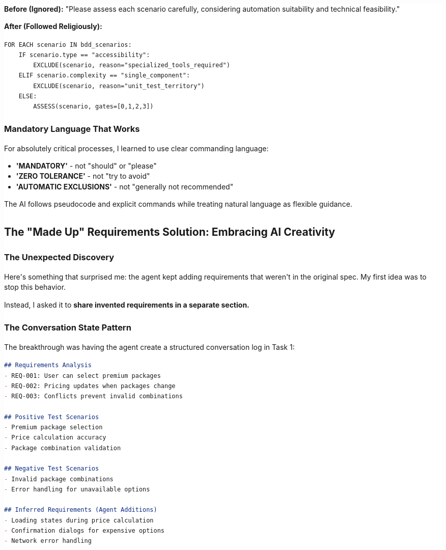 **Before (Ignored):**
"Please assess each scenario carefully, considering automation suitability and technical feasibility."

**After (Followed Religiously):**
```pseudocode
FOR EACH scenario IN bdd_scenarios:
    IF scenario.type == "accessibility":
        EXCLUDE(scenario, reason="specialized_tools_required")
    ELIF scenario.complexity == "single_component": 
        EXCLUDE(scenario, reason="unit_test_territory")
    ELSE:
        ASSESS(scenario, gates=[0,1,2,3])
```

### Mandatory Language That Works

For absolutely critical processes, I learned to use clear commanding language:
- **'MANDATORY'** - not "should" or "please"
- **'ZERO TOLERANCE'** - not "try to avoid" 
- **'AUTOMATIC EXCLUSIONS'** - not "generally not recommended"

The AI follows pseudocode and explicit commands while treating natural language as flexible guidance.

## The "Made Up" Requirements Solution: Embracing AI Creativity

### The Unexpected Discovery

Here's something that surprised me: the agent kept adding requirements that weren't in the original spec. My first idea was to stop this behavior.

Instead, I asked it to **share invented requirements in a separate section.**

### The Conversation State Pattern

The breakthrough was having the agent create a structured conversation log in Task 1:

```markdown
## Requirements Analysis
- REQ-001: User can select premium packages
- REQ-002: Pricing updates when packages change  
- REQ-003: Conflicts prevent invalid combinations

## Positive Test Scenarios
- Premium package selection
- Price calculation accuracy
- Package combination validation

## Negative Test Scenarios  
- Invalid package combinations
- Error handling for unavailable options

## Inferred Requirements (Agent Additions)
- Loading states during price calculation
- Confirmation dialogs for expensive options
- Network error handling
```
